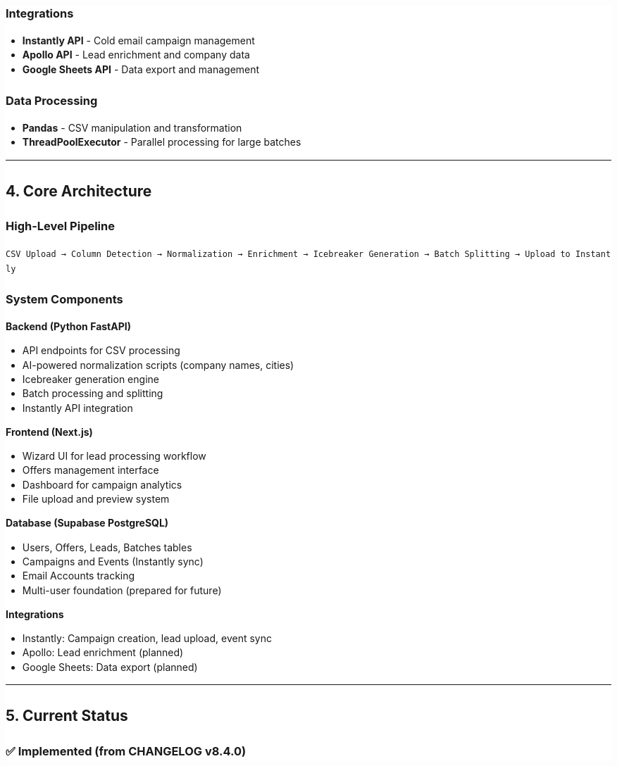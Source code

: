 ### Integrations
- **Instantly API** - Cold email campaign management
- **Apollo API** - Lead enrichment and company data
- **Google Sheets API** - Data export and management

### Data Processing
- **Pandas** - CSV manipulation and transformation
- **ThreadPoolExecutor** - Parallel processing for large batches

---

## 4. Core Architecture

### High-Level Pipeline

```
CSV Upload → Column Detection → Normalization → Enrichment → Icebreaker Generation → Batch Splitting → Upload to Instantly
```

### System Components

**Backend (Python FastAPI)**
- API endpoints for CSV processing
- AI-powered normalization scripts (company names, cities)
- Icebreaker generation engine
- Batch processing and splitting
- Instantly API integration

**Frontend (Next.js)**
- Wizard UI for lead processing workflow
- Offers management interface
- Dashboard for campaign analytics
- File upload and preview system

**Database (Supabase PostgreSQL)**
- Users, Offers, Leads, Batches tables
- Campaigns and Events (Instantly sync)
- Email Accounts tracking
- Multi-user foundation (prepared for future)

**Integrations**
- Instantly: Campaign creation, lead upload, event sync
- Apollo: Lead enrichment (planned)
- Google Sheets: Data export (planned)

---

## 5. Current Status

### ✅ Implemented (from CHANGELOG v8.4.0)
